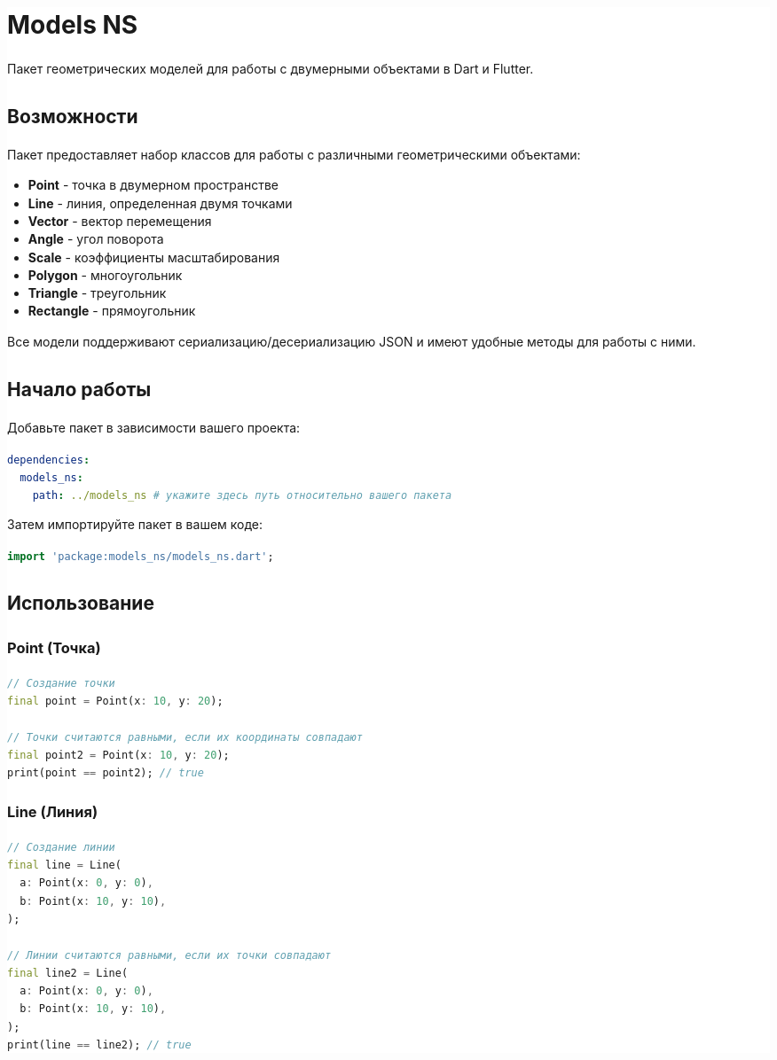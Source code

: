 # Models NS

Пакет геометрических моделей для работы с двумерными объектами в Dart и Flutter.

## Возможности

Пакет предоставляет набор классов для работы с различными геометрическими объектами:

- **Point** - точка в двумерном пространстве
- **Line** - линия, определенная двумя точками
- **Vector** - вектор перемещения
- **Angle** - угол поворота
- **Scale** - коэффициенты масштабирования
- **Polygon** - многоугольник
- **Triangle** - треугольник
- **Rectangle** - прямоугольник

Все модели поддерживают сериализацию/десериализацию JSON и имеют удобные методы для работы с ними.

## Начало работы

Добавьте пакет в зависимости вашего проекта:

```yaml
dependencies:
  models_ns: 
    path: ../models_ns # укажите здесь путь относительно вашего пакета
```

Затем импортируйте пакет в вашем коде:

```dart
import 'package:models_ns/models_ns.dart';
```

## Использование

### Point (Точка)

```dart
// Создание точки
final point = Point(x: 10, y: 20);

// Точки считаются равными, если их координаты совпадают
final point2 = Point(x: 10, y: 20);
print(point == point2); // true
```

### Line (Линия)

```dart
// Создание линии
final line = Line(
  a: Point(x: 0, y: 0),
  b: Point(x: 10, y: 10),
);

// Линии считаются равными, если их точки совпадают
final line2 = Line(
  a: Point(x: 0, y: 0),
  b: Point(x: 10, y: 10),
);
print(line == line2); // true
```
